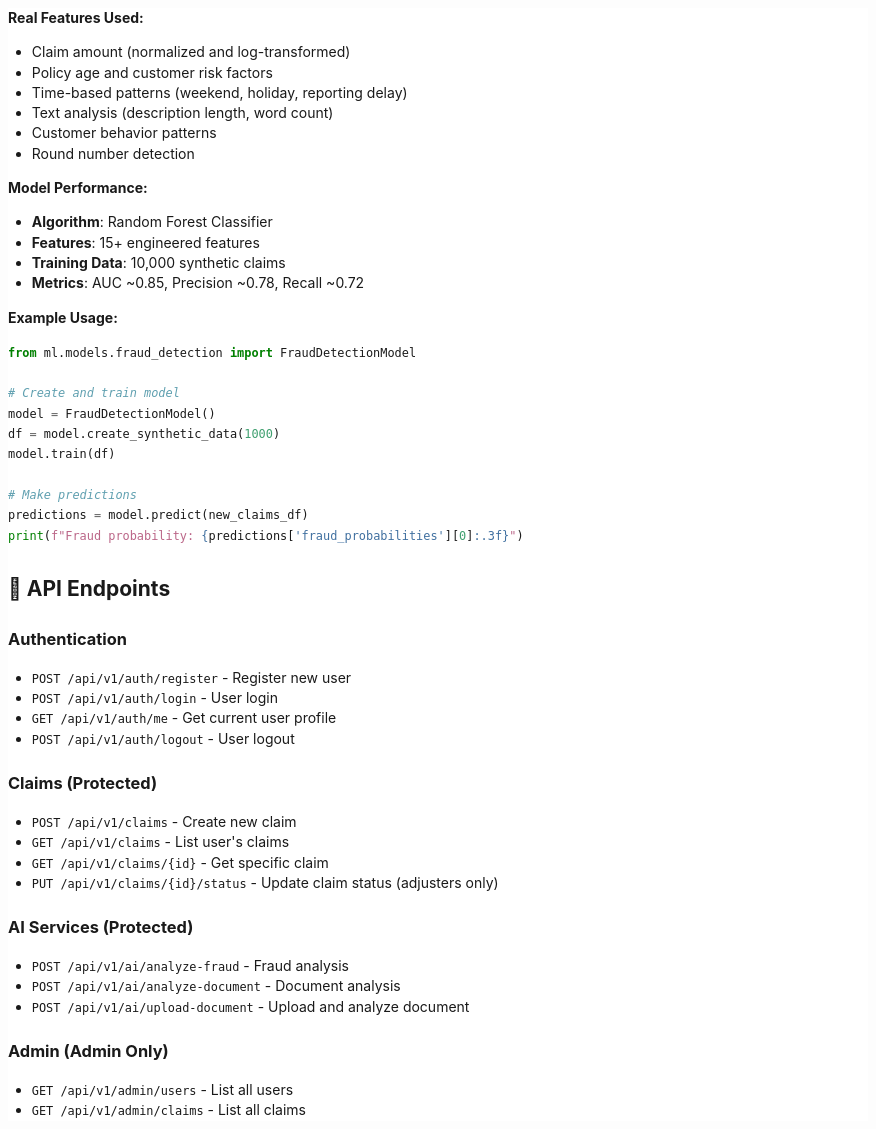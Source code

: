 **Real Features Used:**
- Claim amount (normalized and log-transformed)
- Policy age and customer risk factors
- Time-based patterns (weekend, holiday, reporting delay)
- Text analysis (description length, word count)
- Customer behavior patterns
- Round number detection

**Model Performance:**
- **Algorithm**: Random Forest Classifier
- **Features**: 15+ engineered features
- **Training Data**: 10,000 synthetic claims
- **Metrics**: AUC ~0.85, Precision ~0.78, Recall ~0.72

**Example Usage:**
```python
from ml.models.fraud_detection import FraudDetectionModel

# Create and train model
model = FraudDetectionModel()
df = model.create_synthetic_data(1000)
model.train(df)

# Make predictions
predictions = model.predict(new_claims_df)
print(f"Fraud probability: {predictions['fraud_probabilities'][0]:.3f}")
```

## 📡 **API Endpoints**

### Authentication
- `POST /api/v1/auth/register` - Register new user
- `POST /api/v1/auth/login` - User login
- `GET /api/v1/auth/me` - Get current user profile
- `POST /api/v1/auth/logout` - User logout

### Claims (Protected)
- `POST /api/v1/claims` - Create new claim
- `GET /api/v1/claims` - List user's claims
- `GET /api/v1/claims/{id}` - Get specific claim
- `PUT /api/v1/claims/{id}/status` - Update claim status (adjusters only)

### AI Services (Protected)
- `POST /api/v1/ai/analyze-fraud` - Fraud analysis
- `POST /api/v1/ai/analyze-document` - Document analysis
- `POST /api/v1/ai/upload-document` - Upload and analyze document

### Admin (Admin Only)
- `GET /api/v1/admin/users` - List all users
- `GET /api/v1/admin/claims` - List all claims
